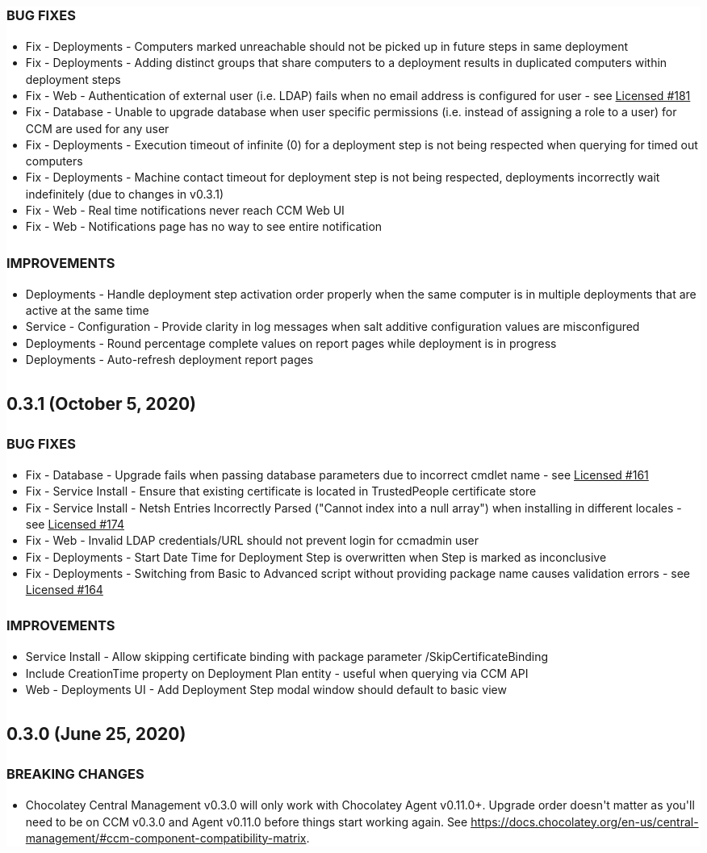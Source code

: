 ### BUG FIXES
 * Fix - Deployments - Computers marked unreachable should not be picked up in future steps in same deployment
 * Fix - Deployments - Adding distinct groups that share computers to a deployment results in duplicated computers within deployment steps
 * Fix - Web - Authentication of external user (i.e. LDAP) fails when no email address is configured for user - see [Licensed #181](https://github.com/chocolatey/chocolatey-licensed-issues/issues/181)
 * Fix - Database - Unable to upgrade database when user specific permissions (i.e. instead of assigning a role to a user) for CCM are used for any user
 * Fix - Deployments - Execution timeout of infinite (0) for a deployment step is not being respected when querying for timed out computers
 * Fix - Deployments - Machine contact timeout for deployment step is not being respected, deployments incorrectly wait indefinitely (due to changes in v0.3.1)
 * Fix - Web - Real time notifications never reach CCM Web UI
 * Fix - Web - Notifications page has no way to see entire notification

### IMPROVEMENTS
 * Deployments - Handle deployment step activation order properly when the same computer is in multiple deployments that are active at the same time
 * Service - Configuration - Provide clarity in log messages when salt additive configuration values are misconfigured
 * Deployments - Round percentage complete values on report pages while deployment is in progress
 * Deployments - Auto-refresh deployment report pages


## 0.3.1 (October 5, 2020)
### BUG FIXES
 * Fix - Database - Upgrade fails when passing database parameters due to incorrect cmdlet name - see [Licensed #161](https://github.com/chocolatey/chocolatey-licensed-issues/issues/161)
 * Fix - Service Install - Ensure that existing certificate is located in TrustedPeople certificate store
 * Fix - Service Install - Netsh Entries Incorrectly Parsed ("Cannot index into a null array") when installing in different locales - see [Licensed #174](https://github.com/chocolatey/chocolatey-licensed-issues/issues/174)
 * Fix - Web - Invalid LDAP credentials/URL should not prevent login for ccmadmin user
 * Fix - Deployments - Start Date Time for Deployment Step is overwritten when Step is marked as inconclusive
 * Fix - Deployments - Switching from Basic to Advanced script without providing package name causes validation errors - see [Licensed #164](https://github.com/chocolatey/chocolatey-licensed-issues/issues/164)

### IMPROVEMENTS
 * Service Install - Allow skipping certificate binding with package parameter /SkipCertificateBinding
 * Include CreationTime property on Deployment Plan entity - useful when querying via CCM API
 * Web - Deployments UI - Add Deployment Step modal window should default to basic view

## 0.3.0 (June 25, 2020)
### BREAKING CHANGES
 * Chocolatey Central Management v0.3.0 will only work with Chocolatey Agent v0.11.0+. Upgrade order doesn't matter as you'll need to be on CCM v0.3.0 and Agent v0.11.0 before things start working again. See https://docs.chocolatey.org/en-us/central-management/#ccm-component-compatibility-matrix.
